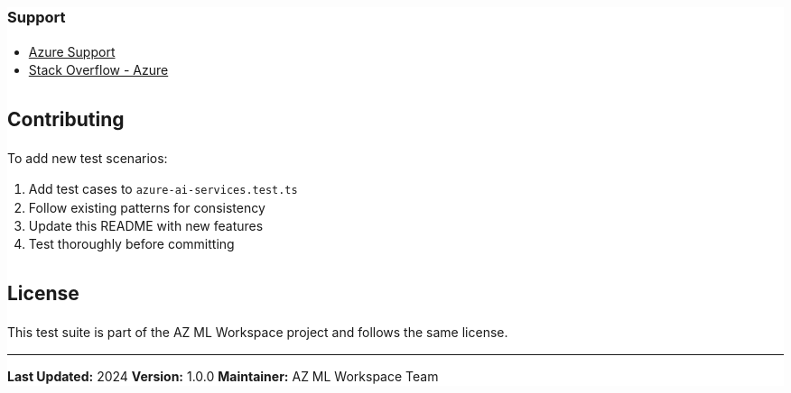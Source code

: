 ### Support
- [Azure Support](https://azure.microsoft.com/support/)
- [Stack Overflow - Azure](https://stackoverflow.com/questions/tagged/azure)

## Contributing

To add new test scenarios:

1. Add test cases to `azure-ai-services.test.ts`
2. Follow existing patterns for consistency
3. Update this README with new features
4. Test thoroughly before committing

## License

This test suite is part of the AZ ML Workspace project and follows the same license.

---

**Last Updated:** 2024
**Version:** 1.0.0
**Maintainer:** AZ ML Workspace Team